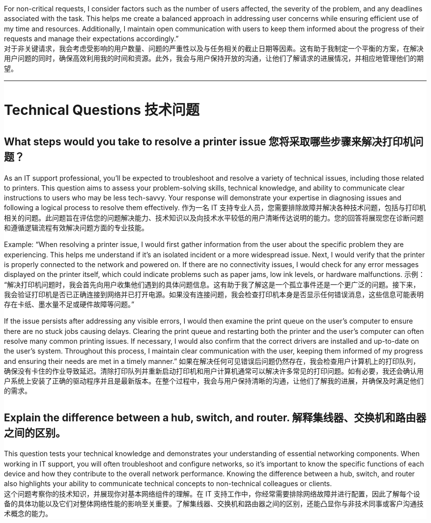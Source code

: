 For non-critical requests, I consider factors such as the number of users affected, the severity of the problem, and any deadlines associated with the task. This helps me create a balanced approach in addressing user concerns while ensuring efficient use of my time and resources. Additionally, I maintain open communication with users to keep them informed about the progress of their requests and manage their expectations accordingly.”  
对于非关键请求，我会考虑受影响的用户数量、问题的严重性以及与任务相关的截止日期等因素。这有助于我制定一个平衡的方案，在解决用户问题的同时，确保高效利用我的时间和资源。此外，我会与用户保持开放的沟通，让他们了解请求的进展情况，并相应地管理他们的期望。

--- 
# Technical Questions  技术问题

## What steps would you take to resolve a printer issue 您将采取哪些步骤来解决打印机问题？
As an IT support professional, you’ll be expected to troubleshoot and resolve a variety of technical issues, including those related to printers. This question aims to assess your problem-solving skills, technical knowledge, and ability to communicate clear instructions to users who may be less tech-savvy. Your response will demonstrate your expertise in diagnosing issues and following a logical process to resolve them effectively.
作为一名 IT 支持专业人员，您需要排除故障并解决各种技术问题，包括与打印机相关的问题。此问题旨在评估您的问题解决能力、技术知识以及向技术水平较低的用户清晰传达说明的能力。您的回答将展现您在诊断问题和遵循逻辑流程有效解决问题方面的专业技能。

Example: “When resolving a printer issue, I would first gather information from the user about the specific problem they are experiencing. This helps me understand if it’s an isolated incident or a more widespread issue. Next, I would verify that the printer is properly connected to the network and powered on. If there are no connectivity issues, I would check for any error messages displayed on the printer itself, which could indicate problems such as paper jams, low ink levels, or hardware malfunctions.
示例： “解决打印机问题时，我会首先向用户收集他们遇到的具体问题信息。这有助于我了解这是一个孤立事件还是一个更广泛的问题。接下来，我会验证打印机是否已正确连接到网络并已打开电源。如果没有连接问题，我会检查打印机本身是否显示任何错误消息，这些信息可能表明存在卡纸、墨水量不足或硬件故障等问题。”

If the issue persists after addressing any visible errors, I would then examine the print queue on the user’s computer to ensure there are no stuck jobs causing delays. Clearing the print queue and restarting both the printer and the user’s computer can often resolve many common printing issues. If necessary, I would also confirm that the correct drivers are installed and up-to-date on the user’s system. Throughout this process, I maintain clear communication with the user, keeping them informed of my progress and ensuring their needs are met in a timely manner.”
如果在解决任何可见错误后问题仍然存在，我会检查用户计算机上的打印队列，确保没有卡住的作业导致延迟。清除打印队列并重新启动打印机和用户计算机通常可以解决许多常见的打印问题。如有必要，我还会确认用户系统上安装了正确的驱动程序并且是最新版本。在整个过程中，我会与用户保持清晰的沟通，让他们了解我的进展，并确保及时满足他们的需求。

## Explain the difference between a hub, switch, and router.  解释集线器、交换机和路由器之间的区别。

This question tests your technical knowledge and demonstrates your understanding of essential networking components. When working in IT support, you will often troubleshoot and configure networks, so it’s important to know the specific functions of each device and how they contribute to the overall network performance. Knowing the difference between a hub, switch, and router also highlights your ability to communicate technical concepts to non-technical colleagues or clients.  
这个问题考察你的技术知识，并展现你对基本网络组件的理解。在 IT 支持工作中，你经常需要排除网络故障并进行配置，因此了解每个设备的具体功能以及它们对整体网络性能的影响至关重要。了解集线器、交换机和路由器之间的区别，还能凸显你与非技术同事或客户沟通技术概念的能力。
